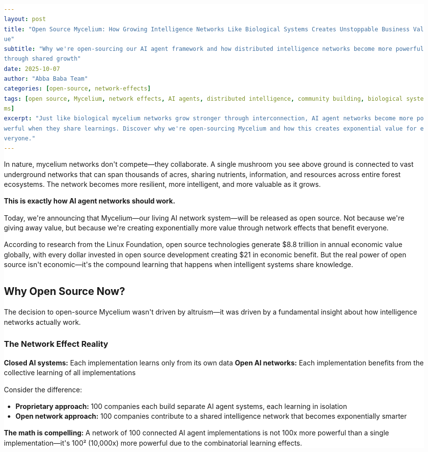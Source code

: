 ```yaml
---
layout: post
title: "Open Source Mycelium: How Growing Intelligence Networks Like Biological Systems Creates Unstoppable Business Value"
subtitle: "Why we're open-sourcing our AI agent framework and how distributed intelligence networks become more powerful through shared growth"
date: 2025-10-07
author: "Abba Baba Team"
categories: [open-source, network-effects]
tags: [open source, Mycelium, network effects, AI agents, distributed intelligence, community building, biological systems]
excerpt: "Just like biological mycelium networks grow stronger through interconnection, AI agent networks become more powerful when they share learnings. Discover why we're open-sourcing Mycelium and how this creates exponential value for everyone."
---
```


In nature, mycelium networks don't compete—they collaborate. A single mushroom you see above ground is connected to vast underground networks that can span thousands of acres, sharing nutrients, information, and resources across entire forest ecosystems. The network becomes more resilient, more intelligent, and more valuable as it grows.

**This is exactly how AI agent networks should work.**

Today, we're announcing that Mycelium—our living AI network system—will be released as open source. Not because we're giving away value, but because we're creating exponentially more value through network effects that benefit everyone.

According to research from the Linux Foundation, open source technologies generate $8.8 trillion in annual economic value globally, with every dollar invested in open source development creating $21 in economic benefit. But the real power of open source isn't economic—it's the compound learning that happens when intelligent systems share knowledge.

## Why Open Source Now?

The decision to open-source Mycelium wasn't driven by altruism—it was driven by a fundamental insight about how intelligence networks actually work.

### The Network Effect Reality

**Closed AI systems:** Each implementation learns only from its own data
**Open AI networks:** Each implementation benefits from the collective learning of all implementations

Consider the difference:
- **Proprietary approach:** 100 companies each build separate AI agent systems, each learning in isolation
- **Open network approach:** 100 companies contribute to a shared intelligence network that becomes exponentially smarter

**The math is compelling:** A network of 100 connected AI agent implementations is not 100x more powerful than a single implementation—it's 100² (10,000x) more powerful due to the combinatorial learning effects.
